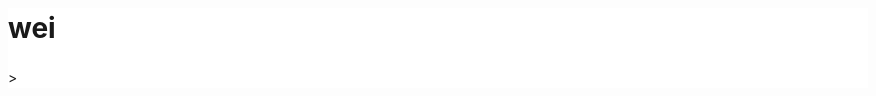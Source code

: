   <canvas id="pinkboard"> </canvas>
  <div class="main"><h1>wei</h1>></div>

</div>


<script>
  /*
   * Settings
   */
  var settings = {
    particles: {
      length: 500, // maximum amount of particles
      duration: 2, // particle duration in sec
      velocity: 100, // particle velocity in pixels/sec
      effect: -0.75, // play with this for a nice effect
      size: 30, // particle size in pixels
    },
  };

  /*
   * RequestAnimationFrame polyfill by Erik M?ller
   */
  (function () {
    var b = 0;
    var c = ["ms", "moz", "webkit", "o"];
    for (var a = 0; a < c.length && !window.requestAnimationFrame; ++a) {
      window.requestAnimationFrame = window[c[a] + "RequestAnimationFrame"];
      window.cancelAnimationFrame =
              window[c[a] + "CancelAnimationFrame"] ||
              window[c[a] + "CancelRequestAnimationFrame"];
    }
    if (!window.requestAnimationFrame) {
      window.requestAnimationFrame = function (h, e) {
        var d = new Date().getTime();
        var f = Math.max(0, 16 - (d - b));
        var g = window.setTimeout(function () {
          h(d + f);
        }, f);
        b = d + f;
        return g;
      };
    }
    if (!window.cancelAnimationFrame) {
      window.cancelAnimationFrame = function (d) {
        clearTimeout(d);
      };
    }
  })();

  /*
   * Point class
   */
  var Point = (function () {
    function Point(x, y) {
      this.x = typeof x !== "undefined" ? x : 0;
      this.y = typeof y !== "undefined" ? y : 0;
    }
    Point.prototype.clone = function () {
      return new Point(this.x, this.y);
    };
    Point.prototype.length = function (length) {
      if (typeof length == "undefined")
        return Math.sqrt(this.x * this.x + this.y * this.y);
      this.normalize();
      this.x *= length;